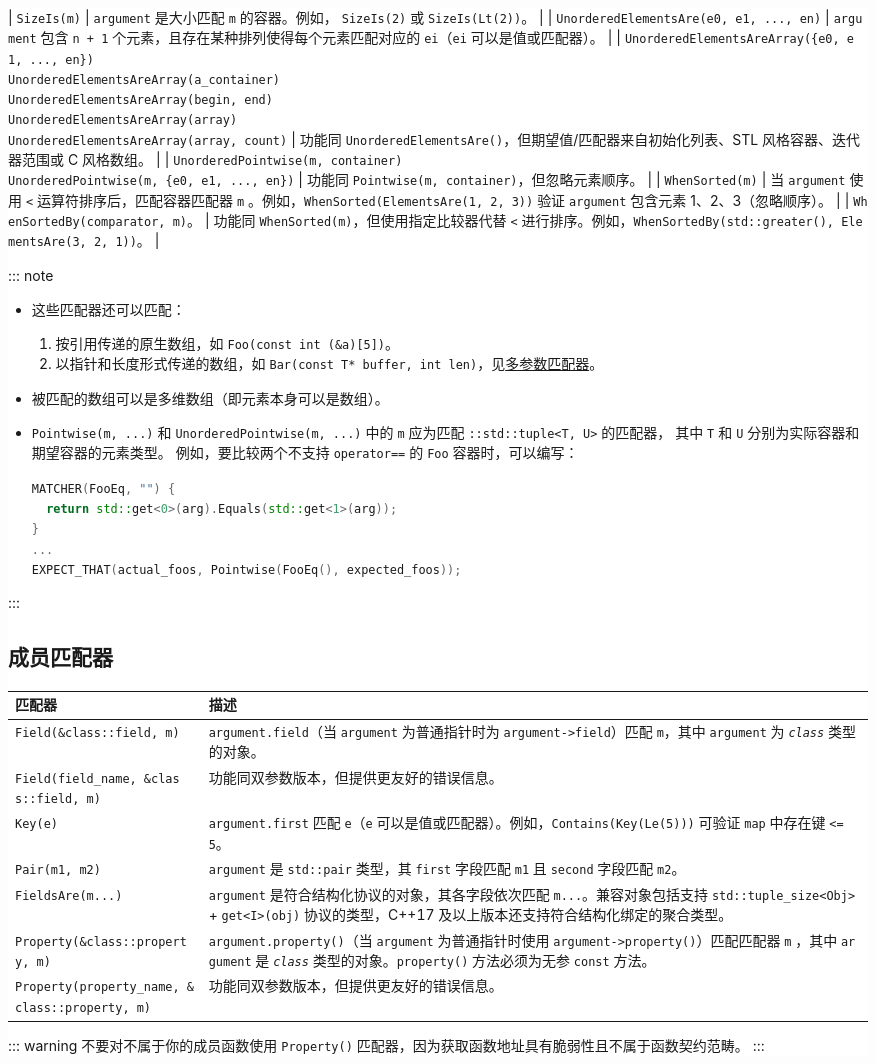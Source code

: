 | `SizeIs(m)`                                                                                                                                                                                                                  | `argument` 是大小匹配 `m` 的容器。例如， `SizeIs(2)` 或 `SizeIs(Lt(2))`。                                                                                                                              |
| `UnorderedElementsAre(e0, e1, ..., en)`                                                                                                                                                                                      | `argument` 包含 `n + 1` 个元素，且存在某种排列使得每个元素匹配对应的 `ei`（`ei` 可以是值或匹配器）。                                                                                                   |
| `UnorderedElementsAreArray({e0, e1, ..., en})`<br/>`UnorderedElementsAreArray(a_container)`<br/>`UnorderedElementsAreArray(begin, end)`<br/>`UnorderedElementsAreArray(array)`<br/>`UnorderedElementsAreArray(array, count)` | 功能同 `UnorderedElementsAre()`，但期望值/匹配器来自初始化列表、STL 风格容器、迭代器范围或 C 风格数组。                                                                                                |
| `UnorderedPointwise(m, container)`<br/>`UnorderedPointwise(m, {e0, e1, ..., en})`                                                                                                                                            | 功能同 `Pointwise(m, container)`，但忽略元素顺序。                                                                                                                                                     |
| `WhenSorted(m)`                                                                                                                                                                                                              | 当 `argument` 使用 `<` 运算符排序后，匹配容器匹配器 `m` 。例如，`WhenSorted(ElementsAre(1, 2, 3))` 验证 `argument` 包含元素 1、2、3（忽略顺序）。                                                      |
| `WhenSortedBy(comparator, m)`。                                                                                                                                                                                              | 功能同 `WhenSorted(m)`，但使用指定比较器代替 `<` 进行排序。例如，`WhenSortedBy(std::greater(), ElementsAre(3, 2, 1))`。                                                                                |

::: note

- 这些匹配器还可以匹配：

  1. 按引用传递的原生数组，如 `Foo(const int (&a)[5])`。
  2. 以指针和长度形式传递的数组，如 `Bar(const T* buffer, int len)`，见[多参数匹配器](#multi-arg-matchers)。

- 被匹配的数组可以是多维数组（即元素本身可以是数组）。

- `Pointwise(m, ...)` 和 `UnorderedPointwise(m, ...)` 中的 `m` 应为匹配 `::std::tuple<T, U>` 的匹配器，
  其中 `T` 和 `U` 分别为实际容器和期望容器的元素类型。
  例如，要比较两个不支持 `operator==` 的 `Foo` 容器时，可以编写：

  ```cpp
  MATCHER(FooEq, "") {
    return std::get<0>(arg).Equals(std::get<1>(arg));
  }
  ...
  EXPECT_THAT(actual_foos, Pointwise(FooEq(), expected_foos));
  ```

:::

## 成员匹配器

| 匹配器                                         | 描述                                                                                                                                                                               |
| :--------------------------------------------- | :--------------------------------------------------------------------------------------------------------------------------------------------------------------------------------- |
| `Field(&class::field, m)`                      | `argument.field`（当 `argument` 为普通指针时为 `argument->field`）匹配 `m`，其中 `argument` 为 _`class`_ 类型的对象。                                                              |
| `Field(field_name, &class::field, m)`          | 功能同双参数版本，但提供更友好的错误信息。                                                                                                                                         |
| `Key(e)`                                       | `argument.first` 匹配 `e`（`e` 可以是值或匹配器）。例如，`Contains(Key(Le(5)))` 可验证 `map` 中存在键 `<= 5`。                                                                     |
| `Pair(m1, m2)`                                 | `argument` 是 `std::pair` 类型，其 `first` 字段匹配 `m1` 且 `second` 字段匹配 `m2`。                                                                                               |
| `FieldsAre(m...)`                              | `argument` 是符合结构化协议的对象，其各字段依次匹配 `m...`。兼容对象包括支持 `std::tuple_size<Obj>` + `get<I>(obj)` 协议的类型，C++17 及以上版本还支持符合结构化绑定的聚合类型。   |
| `Property(&class::property, m)`                | `argument.property()`（当 `argument` 为普通指针时使用 `argument->property()`）匹配匹配器 `m` ，其中 `argument` 是 _`class`_ 类型的对象。`property()` 方法必须为无参 `const` 方法。 |
| `Property(property_name, &class::property, m)` | 功能同双参数版本，但提供更友好的错误信息。                                                                                                                                         |

::: warning
不要对不属于你的成员函数使用 `Property()` 匹配器，因为获取函数地址具有脆弱性且不属于函数契约范畴。
:::


[RFC 4648]: https://www.rfc-editor.org/rfc/rfc4648#section-5